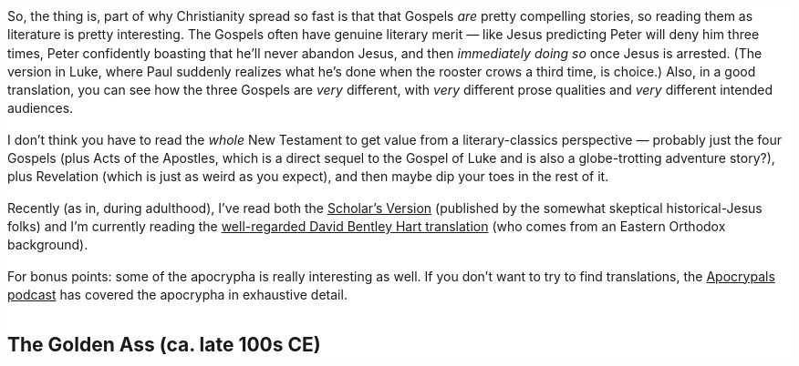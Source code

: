 So, the thing is, part of why Christianity spread so fast is that that Gospels *are* pretty compelling stories, so reading them as literature is pretty interesting. The Gospels often have genuine literary merit — like Jesus predicting Peter will deny him three times, Peter confidently boasting that he’ll never abandon Jesus, and then *immediately doing so* once Jesus is arrested. (The version in Luke, where Paul suddenly realizes what he’s done when the rooster crows a third time, is choice.) Also, in a good translation, you can see how the three Gospels are *very* different, with *very* different prose qualities and *very* different intended audiences.

I don’t think you have to read the *whole* New Testament to get value from a literary-classics perspective — probably just the four Gospels (plus Acts of the Apostles, which is a direct sequel to the Gospel of Luke and is also a globe-trotting adventure story?), plus Revelation (which is just as weird as you expect), and then maybe dip your toes in the rest of it.

Recently (as in, during adulthood), I’ve read both the [Scholar’s Version](https://www.westarinstitute.org/product/the-complete-gospels) (published by the somewhat skeptical historical-Jesus folks) and I’m currently reading the [well-regarded David Bentley Hart translation](https://www.amazon.com/New-Testament-David-Bentley-Hart/dp/0300186096) (who comes from an Eastern Orthodox background).

For bonus points: some of the apocrypha is really interesting as well. If you don’t want to try to find translations, the [Apocrypals podcast](https://apocrypals.libsyn.com) has covered the apocrypha in exhaustive detail.

## The Golden Ass (ca. late 100s CE)
